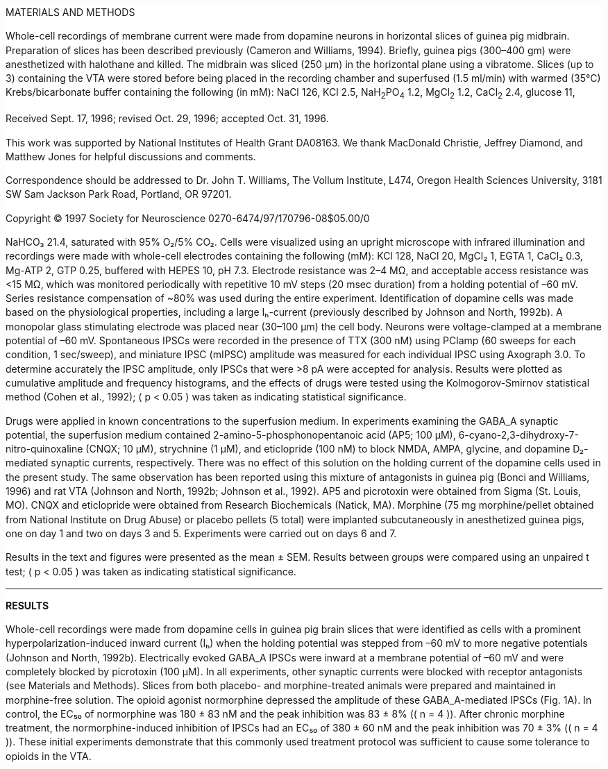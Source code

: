 MATERIALS AND METHODS

Whole-cell recordings of membrane current were made from dopamine neurons in horizontal slices of guinea pig midbrain. Preparation of slices has been described previously (Cameron and Williams, 1994). Briefly, guinea pigs (300–400 gm) were anesthetized with halothane and killed. The midbrain was sliced (250 μm) in the horizontal plane using a vibratome. Slices (up to 3) containing the VTA were stored before being placed in the recording chamber and superfused (1.5 ml/min) with warmed (35°C) Krebs/bicarbonate buffer containing the following (in mM): NaCl 126, KCl 2.5, NaH<sub>2</sub>PO<sub>4</sub> 1.2, MgCl<sub>2</sub> 1.2, CaCl<sub>2</sub> 2.4, glucose 11,

Received Sept. 17, 1996; revised Oct. 29, 1996; accepted Oct. 31, 1996.

This work was supported by National Institutes of Health Grant DA08163. We thank MacDonald Christie, Jeffrey Diamond, and Matthew Jones for helpful discussions and comments.

Correspondence should be addressed to Dr. John T. Williams, The Vollum Institute, L474, Oregon Health Sciences University, 3181 SW Sam Jackson Park Road, Portland, OR 97201.

Copyright © 1997 Society for Neuroscience 0270-6474/97/170796-08$05.00/0

NaHCO₃ 21.4, saturated with 95% O₂/5% CO₂. Cells were visualized using an upright microscope with infrared illumination and recordings were made with whole-cell electrodes containing the following (mM): KCl 128, NaCl 20, MgCl₂ 1, EGTA 1, CaCl₂ 0.3, Mg-ATP 2, GTP 0.25, buffered with HEPES 10, pH 7.3. Electrode resistance was 2–4 MΩ, and acceptable access resistance was <15 MΩ, which was monitored periodically with repetitive 10 mV steps (20 msec duration) from a holding potential of –60 mV. Series resistance compensation of ~80% was used during the entire experiment. Identification of dopamine cells was made based on the physiological properties, including a large Iₕ-current (previously described by Johnson and North, 1992b). A monopolar glass stimulating electrode was placed near (30–100 μm) the cell body. Neurons were voltage-clamped at a membrane potential of –60 mV. Spontaneous IPSCs were recorded in the presence of TTX (300 nM) using PClamp (60 sweeps for each condition, 1 sec/sweep), and miniature IPSC (mIPSC) amplitude was measured for each individual IPSC using Axograph 3.0. To determine accurately the IPSC amplitude, only IPSCs that were >8 pA were accepted for analysis. Results were plotted as cumulative amplitude and frequency histograms, and the effects of drugs were tested using the Kolmogorov-Smirnov statistical method (Cohen et al., 1992); \( p < 0.05 \) was taken as indicating statistical significance.

Drugs were applied in known concentrations to the superfusion medium. In experiments examining the GABA_A synaptic potential, the superfusion medium contained 2-amino-5-phosphonopentanoic acid (AP5; 100 μM), 6-cyano-2,3-dihydroxy-7-nitro-quinoxaline (CNQX; 10 μM), strychnine (1 μM), and eticlopride (100 nM) to block NMDA, AMPA, glycine, and dopamine D₂-mediated synaptic currents, respectively. There was no effect of this solution on the holding current of the dopamine cells used in the present study. The same observation has been reported using this mixture of antagonists in guinea pig (Bonci and Williams, 1996) and rat VTA (Johnson and North, 1992b; Johnson et al., 1992). AP5 and picrotoxin were obtained from Sigma (St. Louis, MO). CNQX and eticlopride were obtained from Research Biochemicals (Natick, MA). Morphine (75 mg morphine/pellet obtained from National Institute on Drug Abuse) or placebo pellets (5 total) were implanted subcutaneously in anesthetized guinea pigs, one on day 1 and two on days 3 and 5. Experiments were carried out on days 6 and 7.

Results in the text and figures were presented as the mean ± SEM. Results between groups were compared using an unpaired t test; \( p < 0.05 \) was taken as indicating statistical significance.

---

**RESULTS**

Whole-cell recordings were made from dopamine cells in guinea pig brain slices that were identified as cells with a prominent hyperpolarization-induced inward current (Iₕ) when the holding potential was stepped from –60 mV to more negative potentials (Johnson and North, 1992b). Electrically evoked GABA_A IPSCs were inward at a membrane potential of –60 mV and were completely blocked by picrotoxin (100 μM). In all experiments, other synaptic currents were blocked with receptor antagonists (see Materials and Methods). Slices from both placebo- and morphine-treated animals were prepared and maintained in morphine-free solution. The opioid agonist normorphine depressed the amplitude of these GABA_A-mediated IPSCs (Fig. 1A). In control, the EC₅₀ of normorphine was 180 ± 83 nM and the peak inhibition was 83 ± 8% (\( n = 4 \)). After chronic morphine treatment, the normorphine-induced inhibition of IPSCs had an EC₅₀ of 380 ± 60 nM and the peak inhibition was 70 ± 3% (\( n = 4 \)). These initial experiments demonstrate that this commonly used treatment protocol was sufficient to cause some tolerance to opioids in the VTA.

